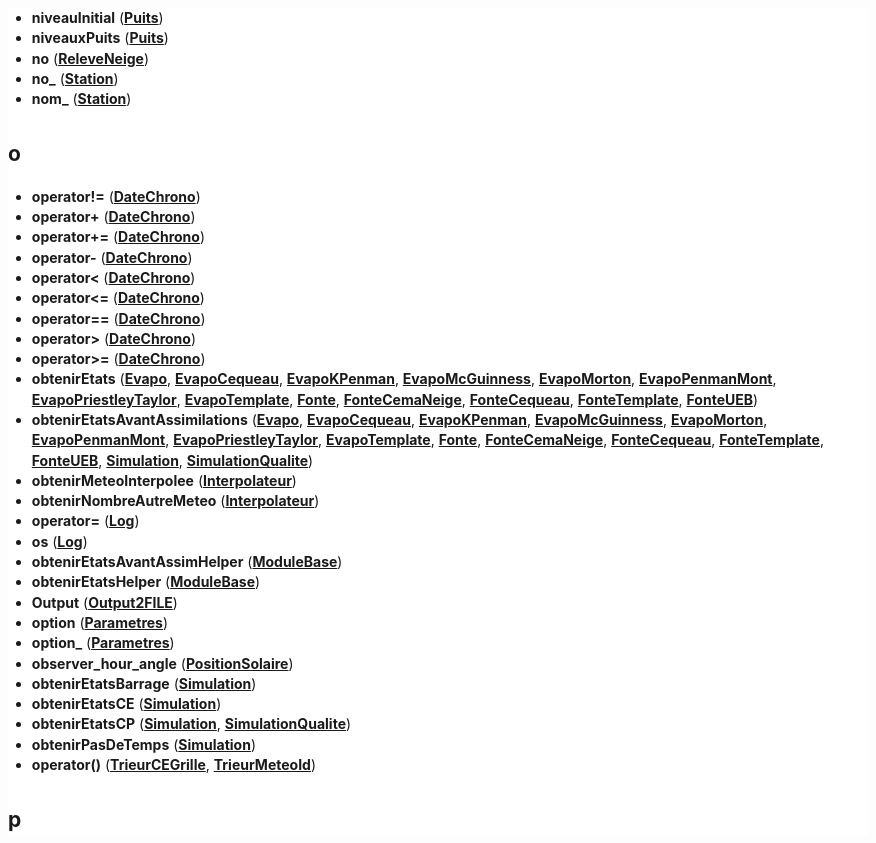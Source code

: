 * **niveauInitial** ([**Puits**](classPuits.md))
* **niveauxPuits** ([**Puits**](classPuits.md))
* **no** ([**ReleveNeige**](classReleveNeige.md))
* **no\_** ([**Station**](classStation.md))
* **nom\_** ([**Station**](classStation.md))


## o

* **operator!=** ([**DateChrono**](classDateChrono.md))
* **operator+** ([**DateChrono**](classDateChrono.md))
* **operator+=** ([**DateChrono**](classDateChrono.md))
* **operator-** ([**DateChrono**](classDateChrono.md))
* **operator&lt;** ([**DateChrono**](classDateChrono.md))
* **operator&lt;=** ([**DateChrono**](classDateChrono.md))
* **operator==** ([**DateChrono**](classDateChrono.md))
* **operator&gt;** ([**DateChrono**](classDateChrono.md))
* **operator&gt;=** ([**DateChrono**](classDateChrono.md))
* **obtenirEtats** ([**Evapo**](classEvapo.md), [**EvapoCequeau**](classEvapoCequeau.md), [**EvapoKPenman**](classEvapoKPenman.md), [**EvapoMcGuinness**](classEvapoMcGuinness.md), [**EvapoMorton**](classEvapoMorton.md), [**EvapoPenmanMont**](classEvapoPenmanMont.md), [**EvapoPriestleyTaylor**](classEvapoPriestleyTaylor.md), [**EvapoTemplate**](classEvapoTemplate.md), [**Fonte**](classFonte.md), [**FonteCemaNeige**](classFonteCemaNeige.md), [**FonteCequeau**](classFonteCequeau.md), [**FonteTemplate**](classFonteTemplate.md), [**FonteUEB**](classFonteUEB.md))
* **obtenirEtatsAvantAssimilations** ([**Evapo**](classEvapo.md), [**EvapoCequeau**](classEvapoCequeau.md), [**EvapoKPenman**](classEvapoKPenman.md), [**EvapoMcGuinness**](classEvapoMcGuinness.md), [**EvapoMorton**](classEvapoMorton.md), [**EvapoPenmanMont**](classEvapoPenmanMont.md), [**EvapoPriestleyTaylor**](classEvapoPriestleyTaylor.md), [**EvapoTemplate**](classEvapoTemplate.md), [**Fonte**](classFonte.md), [**FonteCemaNeige**](classFonteCemaNeige.md), [**FonteCequeau**](classFonteCequeau.md), [**FonteTemplate**](classFonteTemplate.md), [**FonteUEB**](classFonteUEB.md), [**Simulation**](classSimulation.md), [**SimulationQualite**](classSimulationQualite.md))
* **obtenirMeteoInterpolee** ([**Interpolateur**](classInterpolateur.md))
* **obtenirNombreAutreMeteo** ([**Interpolateur**](classInterpolateur.md))
* **operator=** ([**Log**](classLog.md))
* **os** ([**Log**](classLog.md))
* **obtenirEtatsAvantAssimHelper** ([**ModuleBase**](classModuleBase.md))
* **obtenirEtatsHelper** ([**ModuleBase**](classModuleBase.md))
* **Output** ([**Output2FILE**](classOutput2FILE.md))
* **option** ([**Parametres**](classParametres.md))
* **option\_** ([**Parametres**](classParametres.md))
* **observer\_hour\_angle** ([**PositionSolaire**](classPositionSolaire.md))
* **obtenirEtatsBarrage** ([**Simulation**](classSimulation.md))
* **obtenirEtatsCE** ([**Simulation**](classSimulation.md))
* **obtenirEtatsCP** ([**Simulation**](classSimulation.md), [**SimulationQualite**](classSimulationQualite.md))
* **obtenirPasDeTemps** ([**Simulation**](classSimulation.md))
* **operator()** ([**TrieurCEGrille**](classTrieurCEGrille.md), [**TrieurMeteoId**](classTrieurMeteoId.md))


## p
